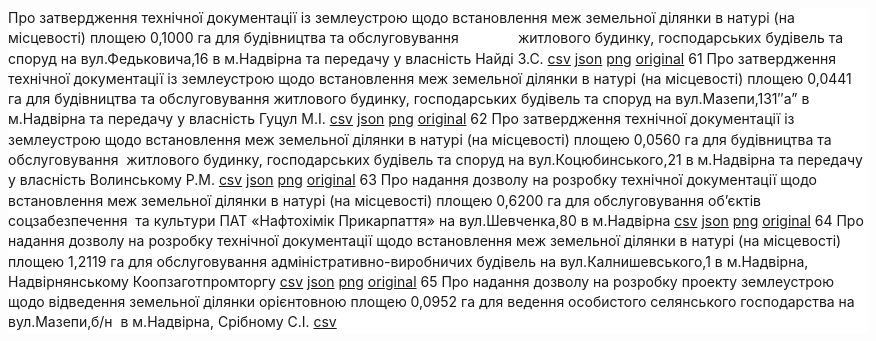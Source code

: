 <td>Про затвердження технічної документації із землеустрою щодо встановлення меж земельної ділянки в натурі (на місцевості) площею 0,1000 га для будівництва та обслуговування               житлового будинку, господарських будівель та споруд на вул.Федьковича,16 в м.Надвірна та передачу у власність Найді З.С.</td>
<td align=center><a href="csv/7_18_60.csv">csv</a></td>
<td align=center><a href="json/7_18_60.json">json</a></td>
<td align=center><a href="png/7_18_60.png">png</a></td>
<td align=center><a href='http://nadvirnamr.gov.ua/wp-content/uploads/2017/09/18_%D0%BF%D0%B8%D1%82%D0%B0%D0%BD%D0%BD%D1%8F-_49-62.jpg'>original</a></td>
</tr>
<tr>
<td>61</td>
<td>Про затвердження технічної документації із землеустрою щодо встановлення меж земельної ділянки в натурі (на місцевості) площею 0,0441 га для будівництва та обслуговування житлового будинку, господарських будівель та споруд на вул.Мазепи,131″а” в м.Надвірна та передачу у власність Гуцул М.І.</td>
<td align=center><a href="csv/7_18_61.csv">csv</a></td>
<td align=center><a href="json/7_18_61.json">json</a></td>
<td align=center><a href="png/7_18_61.png">png</a></td>
<td align=center><a href='http://nadvirnamr.gov.ua/wp-content/uploads/2017/09/18_%D0%BF%D0%B8%D1%82%D0%B0%D0%BD%D0%BD%D1%8F-_49-62.jpg'>original</a></td>
</tr>
<tr>
<td>62</td>
<td>Про затвердження технічної документації із землеустрою щодо встановлення меж земельної ділянки в натурі (на місцевості) площею 0,0560 га для будівництва та обслуговування  житлового будинку, господарських будівель та споруд на вул.Коцюбинського,21 в м.Надвірна та передачу у власність Волинському Р.М.</td>
<td align=center><a href="csv/7_18_62.csv">csv</a></td>
<td align=center><a href="json/7_18_62.json">json</a></td>
<td align=center><a href="png/7_18_62.png">png</a></td>
<td align=center><a href='http://nadvirnamr.gov.ua/wp-content/uploads/2017/09/18_%D0%BF%D0%B8%D1%82%D0%B0%D0%BD%D0%BD%D1%8F-_49-62.jpg'>original</a></td>
</tr>
<tr>
<td>63</td>
<td>Про надання дозволу на розробку технічної документації щодо встановлення меж земельної ділянки в натурі (на місцевості) площею 0,6200 га для обслуговування об’єктів соцзабезпечення  та культури ПАТ «Нафтохімік Прикарпаття» на вул.Шевченка,80 в м.Надвірна</td>
<td align=center><a href="csv/7_18_63.csv">csv</a></td>
<td align=center><a href="json/7_18_63.json">json</a></td>
<td align=center><a href="png/7_18_63.png">png</a></td>
<td align=center><a href='http://nadvirnamr.gov.ua/wp-content/uploads/2017/09/18_%D0%BF%D0%B8%D1%82%D0%B0%D0%BD%D0%BD%D1%8F_63-66_69-72_78-73-%D0%B4%D0%BE%D0%BE%D0%BF%D1%80%D0%B0%D1%86.jpg'>original</a></td>
</tr>
<tr>
<td>64</td>
<td>Про надання дозволу на розробку технічної документації щодо встановлення меж земельної ділянки в натурі (на місцевості) площею 1,2119 га для обслуговування адміністративно-виробничих будівель на вул.Калнишевського,1 в м.Надвірна, Надвірнянському Коопзаготпромторгу</td>
<td align=center><a href="csv/7_18_64.csv">csv</a></td>
<td align=center><a href="json/7_18_64.json">json</a></td>
<td align=center><a href="png/7_18_64.png">png</a></td>
<td align=center><a href='http://nadvirnamr.gov.ua/wp-content/uploads/2017/09/18_%D0%BF%D0%B8%D1%82%D0%B0%D0%BD%D0%BD%D1%8F_63-66_69-72_78-73-%D0%B4%D0%BE%D0%BE%D0%BF%D1%80%D0%B0%D1%86.jpg'>original</a></td>
</tr>
<tr>
<td>65</td>
<td>Про надання дозволу на розробку проекту землеустрою щодо відведення земельної ділянки орієнтовною площею 0,0952 га для ведення особистого селянського господарства на вул.Мазепи,б/н  в м.Надвірна, Срібному С.І.</td>
<td align=center><a href="csv/7_18_65.csv">csv</a></td>